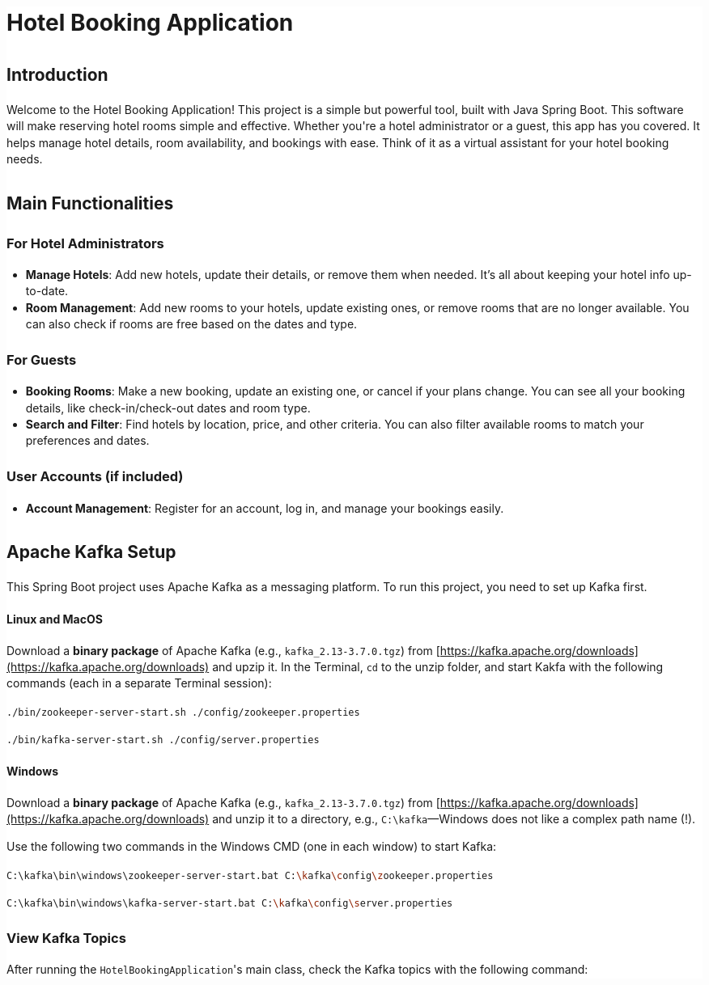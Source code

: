 ﻿# Hotel Booking Application

## Introduction

Welcome to the Hotel Booking Application! This project is a simple but powerful tool, built with Java Spring Boot. This software will make reserving hotel rooms simple and effective. Whether you're a hotel administrator or a guest, this app has you covered. It helps manage hotel details, room availability, and bookings with ease. Think of it as a virtual assistant for your hotel booking needs.

## Main Functionalities

### For Hotel Administrators
- **Manage Hotels**: Add new hotels, update their details, or remove them when needed. It’s all about keeping your hotel info up-to-date.
- **Room Management**: Add new rooms to your hotels, update existing ones, or remove rooms that are no longer available. You can also check if rooms are free based on the dates and type.

### For Guests
- **Booking Rooms**: Make a new booking, update an existing one, or cancel if your plans change. You can see all your booking details, like check-in/check-out dates and room type.
- **Search and Filter**: Find hotels by location, price, and other criteria. You can also filter available rooms to match your preferences and dates.

### User Accounts (if included)
- **Account Management**: Register for an account, log in, and manage your bookings easily.

## Apache Kafka Setup
This Spring Boot project uses Apache Kafka as a messaging platform.
To run this project, you need to set up Kafka first.

#### Linux and MacOS
Download a **binary package** of Apache Kafka (e.g., `kafka_2.13-3.7.0.tgz`) from
[https://kafka.apache.org/downloads](https://kafka.apache.org/downloads)
and upzip it.
In the Terminal, `cd` to the unzip folder, and start Kakfa with the following commands (each in a separate Terminal session):
```bash
./bin/zookeeper-server-start.sh ./config/zookeeper.properties
```
```bash
./bin/kafka-server-start.sh ./config/server.properties
```

#### Windows
Download a **binary package** of Apache Kafka (e.g., `kafka_2.13-3.7.0.tgz`) from
[https://kafka.apache.org/downloads](https://kafka.apache.org/downloads)
and unzip it to a directory, e.g., `C:\kafka`&mdash;Windows does not like a complex path name (!).



Use the following two commands in the Windows CMD (one in each window) to start Kafka:
```bash
C:\kafka\bin\windows\zookeeper-server-start.bat C:\kafka\config\zookeeper.properties
```
```bash
C:\kafka\bin\windows\kafka-server-start.bat C:\kafka\config\server.properties
```
### View Kafka Topics
After running the `HotelBookingApplication`'s main class, check the Kafka topics with the following command:
